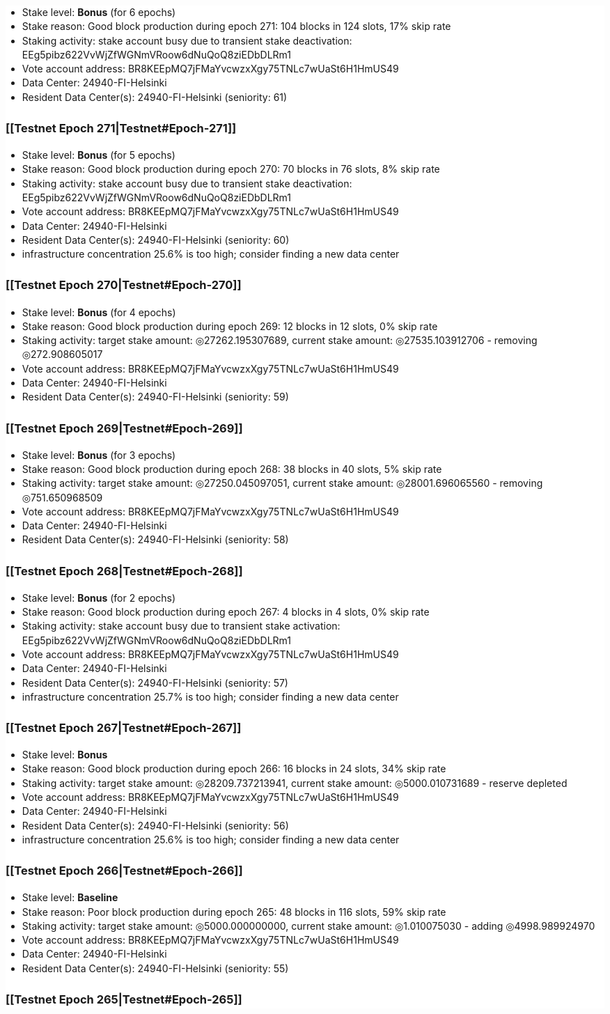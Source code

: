 * Stake level: **Bonus** (for 6 epochs)
* Stake reason: Good block production during epoch 271: 104 blocks in 124 slots, 17% skip rate
* Staking activity: stake account busy due to transient stake deactivation: EEg5pibz622VvWjZfWGNmVRoow6dNuQoQ8ziEDbDLRm1
* Vote account address: BR8KEEpMQ7jFMaYvcwzxXgy75TNLc7wUaSt6H1HmUS49
* Data Center: 24940-FI-Helsinki
* Resident Data Center(s): 24940-FI-Helsinki (seniority: 61)
### [[Testnet Epoch 271|Testnet#Epoch-271]]
* Stake level: **Bonus** (for 5 epochs)
* Stake reason: Good block production during epoch 270: 70 blocks in 76 slots, 8% skip rate
* Staking activity: stake account busy due to transient stake deactivation: EEg5pibz622VvWjZfWGNmVRoow6dNuQoQ8ziEDbDLRm1
* Vote account address: BR8KEEpMQ7jFMaYvcwzxXgy75TNLc7wUaSt6H1HmUS49
* Data Center: 24940-FI-Helsinki
* Resident Data Center(s): 24940-FI-Helsinki (seniority: 60)
* infrastructure concentration 25.6% is too high; consider finding a new data center
### [[Testnet Epoch 270|Testnet#Epoch-270]]
* Stake level: **Bonus** (for 4 epochs)
* Stake reason: Good block production during epoch 269: 12 blocks in 12 slots, 0% skip rate
* Staking activity: target stake amount: ◎27262.195307689, current stake amount: ◎27535.103912706 - removing ◎272.908605017
* Vote account address: BR8KEEpMQ7jFMaYvcwzxXgy75TNLc7wUaSt6H1HmUS49
* Data Center: 24940-FI-Helsinki
* Resident Data Center(s): 24940-FI-Helsinki (seniority: 59)
### [[Testnet Epoch 269|Testnet#Epoch-269]]
* Stake level: **Bonus** (for 3 epochs)
* Stake reason: Good block production during epoch 268: 38 blocks in 40 slots, 5% skip rate
* Staking activity: target stake amount: ◎27250.045097051, current stake amount: ◎28001.696065560 - removing ◎751.650968509
* Vote account address: BR8KEEpMQ7jFMaYvcwzxXgy75TNLc7wUaSt6H1HmUS49
* Data Center: 24940-FI-Helsinki
* Resident Data Center(s): 24940-FI-Helsinki (seniority: 58)
### [[Testnet Epoch 268|Testnet#Epoch-268]]
* Stake level: **Bonus** (for 2 epochs)
* Stake reason: Good block production during epoch 267: 4 blocks in 4 slots, 0% skip rate
* Staking activity: stake account busy due to transient stake activation: EEg5pibz622VvWjZfWGNmVRoow6dNuQoQ8ziEDbDLRm1
* Vote account address: BR8KEEpMQ7jFMaYvcwzxXgy75TNLc7wUaSt6H1HmUS49
* Data Center: 24940-FI-Helsinki
* Resident Data Center(s): 24940-FI-Helsinki (seniority: 57)
* infrastructure concentration 25.7% is too high; consider finding a new data center
### [[Testnet Epoch 267|Testnet#Epoch-267]]
* Stake level: **Bonus**
* Stake reason: Good block production during epoch 266: 16 blocks in 24 slots, 34% skip rate
* Staking activity: target stake amount: ◎28209.737213941, current stake amount: ◎5000.010731689 - reserve depleted
* Vote account address: BR8KEEpMQ7jFMaYvcwzxXgy75TNLc7wUaSt6H1HmUS49
* Data Center: 24940-FI-Helsinki
* Resident Data Center(s): 24940-FI-Helsinki (seniority: 56)
* infrastructure concentration 25.6% is too high; consider finding a new data center
### [[Testnet Epoch 266|Testnet#Epoch-266]]
* Stake level: **Baseline**
* Stake reason: Poor block production during epoch 265: 48 blocks in 116 slots, 59% skip rate
* Staking activity: target stake amount: ◎5000.000000000, current stake amount: ◎1.010075030 - adding ◎4998.989924970
* Vote account address: BR8KEEpMQ7jFMaYvcwzxXgy75TNLc7wUaSt6H1HmUS49
* Data Center: 24940-FI-Helsinki
* Resident Data Center(s): 24940-FI-Helsinki (seniority: 55)
### [[Testnet Epoch 265|Testnet#Epoch-265]]